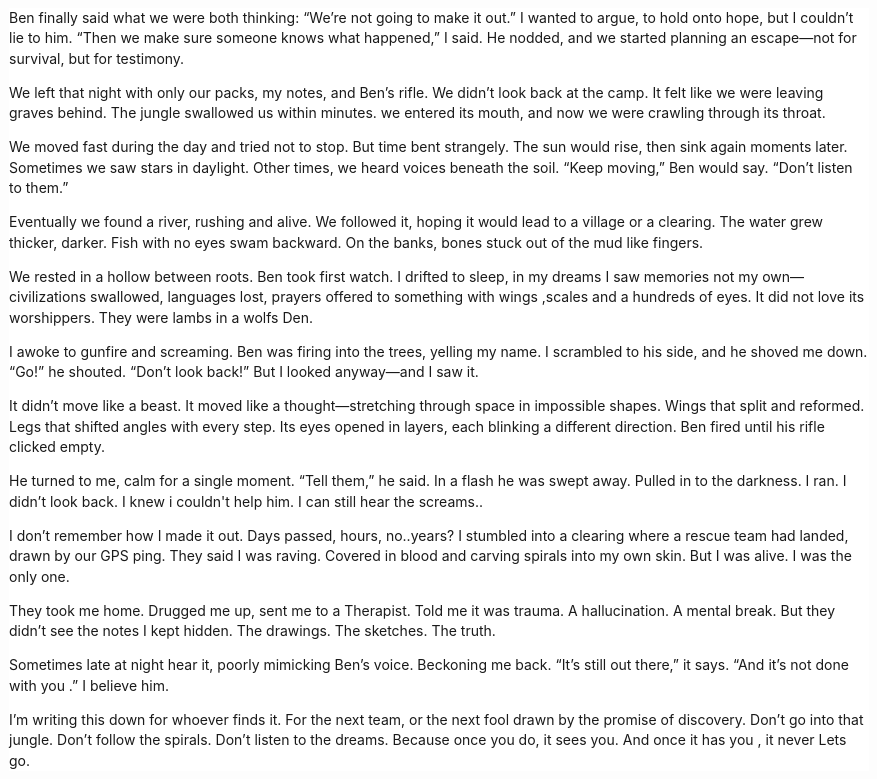 Ben finally said what we were both thinking: “We’re not going to make it out.” I wanted to argue, to hold onto hope, but I couldn’t lie to him. “Then we make sure someone knows what happened,” I said. He nodded, and we started planning an escape—not for survival, but for testimony.

We left that night with only our packs, my notes, and Ben’s rifle. We didn’t look back at the camp. It felt like we were leaving graves behind. The jungle swallowed us within minutes. we entered its mouth, and now we were crawling through its throat.

We moved fast during the day and tried not to stop. But time bent strangely. The sun would rise, then sink again moments later. Sometimes we saw stars in daylight. Other times, we heard voices beneath the soil. “Keep moving,” Ben would say. “Don’t listen to them.”

Eventually we found a river, rushing and alive. We followed it, hoping it would lead to a village or a clearing. The water grew thicker, darker. Fish with no eyes swam backward. On the banks, bones stuck out of the mud like fingers.

We rested in a hollow between roots. Ben took first watch. I drifted to sleep, in my dreams I saw memories not my own—civilizations swallowed, languages lost, prayers offered to something with wings ,scales and a hundreds of eyes. It did not love its worshippers. They were lambs in a wolfs Den.

I awoke to gunfire and screaming. Ben was firing into the trees, yelling my name. I scrambled to his side, and he shoved me down. “Go!” he shouted. “Don’t look back!” But I looked anyway—and I saw it.

It didn’t move like a beast. It moved like a thought—stretching through space in impossible shapes. Wings that split and reformed. Legs that shifted angles with every step. Its eyes opened in layers, each blinking a different direction. Ben fired until his rifle clicked empty.

He turned to me, calm for a single moment. “Tell them,” he said. In a flash he was swept away. Pulled in to the darkness. I ran. I didn’t look back. I knew i couldn't help him. I can still hear the screams..

I don’t remember how I made it out. Days passed, hours, no..years? I stumbled into a clearing where a rescue team had landed, drawn by our GPS ping. They said I was raving. Covered in blood and carving spirals into my own skin. But I was alive. I was the only one.

They took me home. Drugged me up, sent me to a Therapist. Told me it was trauma. A hallucination. A mental break. But they didn’t see the notes I kept hidden. The drawings. The sketches. The truth.

Sometimes late at night hear it, poorly mimicking Ben’s voice. Beckoning me back. “It’s still out there,” it says. “And it’s not done with you .” I believe him.

I’m writing this down for whoever finds it. For the next team, or the next fool drawn by the promise of discovery. Don’t go into that jungle. Don’t follow the spirals. Don’t listen to the dreams. Because once you do, it sees you. And once it has you , it never Lets go.
